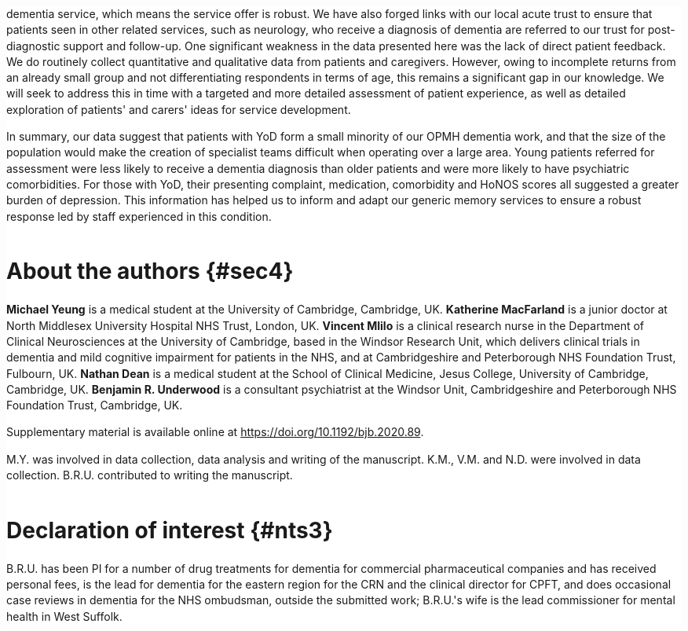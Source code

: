 dementia service, which means the service offer is robust. We have also
forged links with our local acute trust to ensure that patients seen in
other related services, such as neurology, who receive a diagnosis of
dementia are referred to our trust for post-diagnostic support and
follow-up. One significant weakness in the data presented here was the
lack of direct patient feedback. We do routinely collect quantitative
and qualitative data from patients and caregivers. However, owing to
incomplete returns from an already small group and not differentiating
respondents in terms of age, this remains a significant gap in our
knowledge. We will seek to address this in time with a targeted and more
detailed assessment of patient experience, as well as detailed
exploration of patients' and carers' ideas for service development.

In summary, our data suggest that patients with YoD form a small
minority of our OPMH dementia work, and that the size of the population
would make the creation of specialist teams difficult when operating
over a large area. Young patients referred for assessment were less
likely to receive a dementia diagnosis than older patients and were more
likely to have psychiatric comorbidities. For those with YoD, their
presenting complaint, medication, comorbidity and HoNOS scores all
suggested a greater burden of depression. This information has helped us
to inform and adapt our generic memory services to ensure a robust
response led by staff experienced in this condition.

# About the authors {#sec4}

**Michael Yeung** is a medical student at the University of Cambridge,
Cambridge, UK. **Katherine MacFarland** is a junior doctor at North
Middlesex University Hospital NHS Trust, London, UK. **Vincent Mlilo**
is a clinical research nurse in the Department of Clinical Neurosciences
at the University of Cambridge, based in the Windsor Research Unit,
which delivers clinical trials in dementia and mild cognitive impairment
for patients in the NHS, and at Cambridgeshire and Peterborough NHS
Foundation Trust, Fulbourn, UK. **Nathan Dean** is a medical student at
the School of Clinical Medicine, Jesus College, University of Cambridge,
Cambridge, UK. **Benjamin R. Underwood** is a consultant psychiatrist at
the Windsor Unit, Cambridgeshire and Peterborough NHS Foundation Trust,
Cambridge, UK.

Supplementary material is available online at
<https://doi.org/10.1192/bjb.2020.89>.

M.Y. was involved in data collection, data analysis and writing of the
manuscript. K.M., V.M. and N.D. were involved in data collection. B.R.U.
contributed to writing the manuscript.

# Declaration of interest {#nts3}

B.R.U. has been PI for a number of drug treatments for dementia for
commercial pharmaceutical companies and has received personal fees, is
the lead for dementia for the eastern region for the CRN and the
clinical director for CPFT, and does occasional case reviews in dementia
for the NHS ombudsman, outside the submitted work; B.R.U.\'s wife is the
lead commissioner for mental health in West Suffolk.
